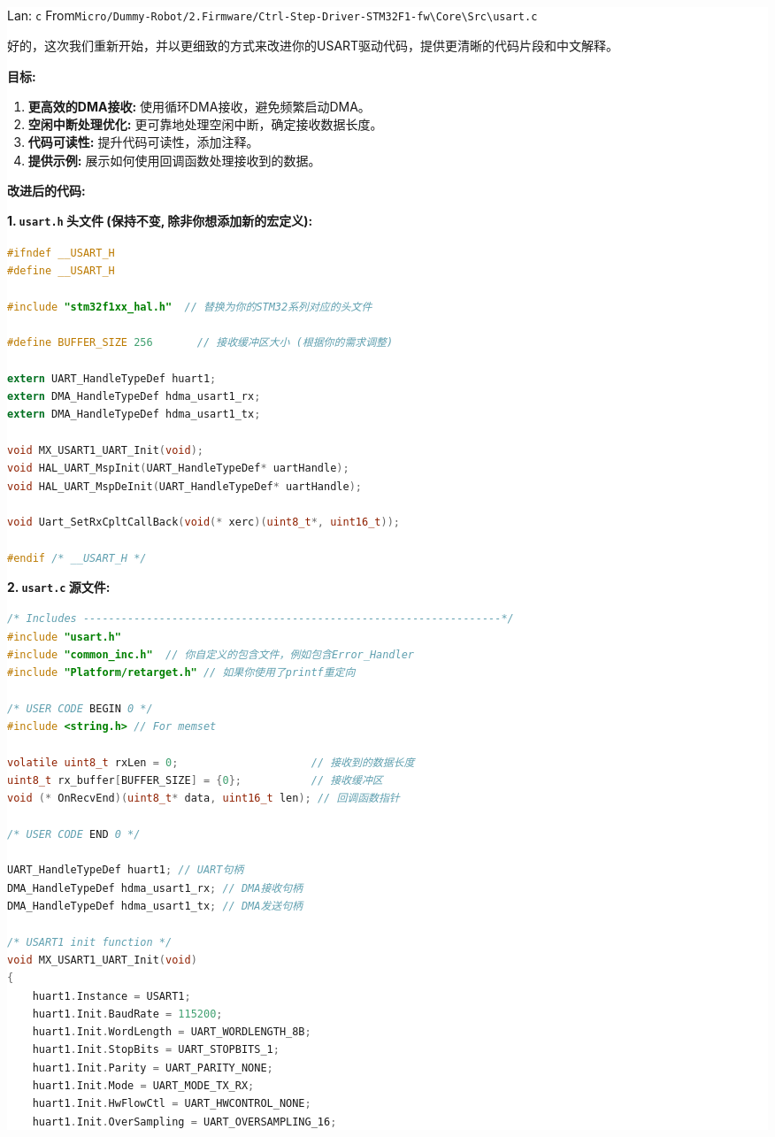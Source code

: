 Lan: `c` From`Micro/Dummy-Robot/2.Firmware/Ctrl-Step-Driver-STM32F1-fw\Core\Src\usart.c`

好的，这次我们重新开始，并以更细致的方式来改进你的USART驱动代码，提供更清晰的代码片段和中文解释。

**目标:**

1.  **更高效的DMA接收:** 使用循环DMA接收，避免频繁启动DMA。
2.  **空闲中断处理优化:** 更可靠地处理空闲中断，确定接收数据长度。
3.  **代码可读性:** 提升代码可读性，添加注释。
4.  **提供示例:**  展示如何使用回调函数处理接收到的数据。

**改进后的代码:**

**1. `usart.h` 头文件 (保持不变, 除非你想添加新的宏定义):**

```c
#ifndef __USART_H
#define __USART_H

#include "stm32f1xx_hal.h"  // 替换为你的STM32系列对应的头文件

#define BUFFER_SIZE 256       // 接收缓冲区大小 (根据你的需求调整)

extern UART_HandleTypeDef huart1;
extern DMA_HandleTypeDef hdma_usart1_rx;
extern DMA_HandleTypeDef hdma_usart1_tx;

void MX_USART1_UART_Init(void);
void HAL_UART_MspInit(UART_HandleTypeDef* uartHandle);
void HAL_UART_MspDeInit(UART_HandleTypeDef* uartHandle);

void Uart_SetRxCpltCallBack(void(* xerc)(uint8_t*, uint16_t));

#endif /* __USART_H */
```

**2. `usart.c` 源文件:**

```c
/* Includes ------------------------------------------------------------------*/
#include "usart.h"
#include "common_inc.h"  // 你自定义的包含文件，例如包含Error_Handler
#include "Platform/retarget.h" // 如果你使用了printf重定向

/* USER CODE BEGIN 0 */
#include <string.h> // For memset

volatile uint8_t rxLen = 0;                     // 接收到的数据长度
uint8_t rx_buffer[BUFFER_SIZE] = {0};           // 接收缓冲区
void (* OnRecvEnd)(uint8_t* data, uint16_t len); // 回调函数指针

/* USER CODE END 0 */

UART_HandleTypeDef huart1; // UART句柄
DMA_HandleTypeDef hdma_usart1_rx; // DMA接收句柄
DMA_HandleTypeDef hdma_usart1_tx; // DMA发送句柄

/* USART1 init function */
void MX_USART1_UART_Init(void)
{
    huart1.Instance = USART1;
    huart1.Init.BaudRate = 115200;
    huart1.Init.WordLength = UART_WORDLENGTH_8B;
    huart1.Init.StopBits = UART_STOPBITS_1;
    huart1.Init.Parity = UART_PARITY_NONE;
    huart1.Init.Mode = UART_MODE_TX_RX;
    huart1.Init.HwFlowCtl = UART_HWCONTROL_NONE;
    huart1.Init.OverSampling = UART_OVERSAMPLING_16;
```
